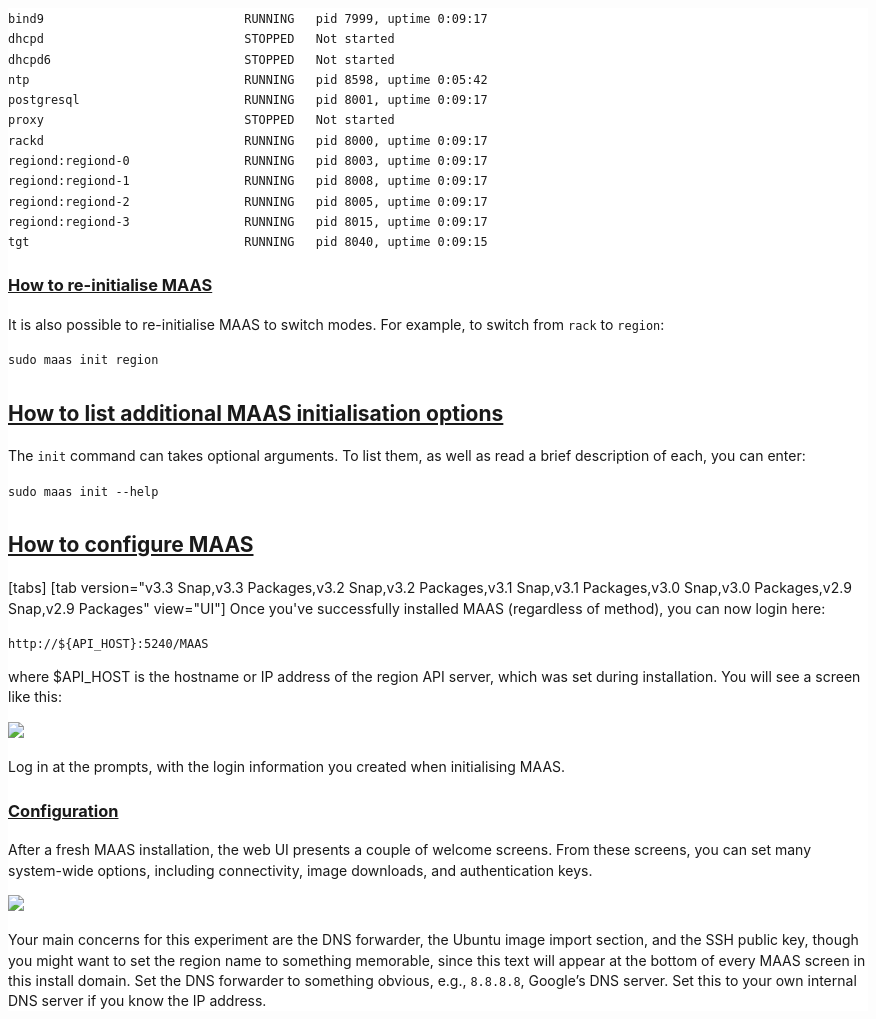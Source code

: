     bind9                            RUNNING   pid 7999, uptime 0:09:17
    dhcpd                            STOPPED   Not started
    dhcpd6                           STOPPED   Not started
    ntp                              RUNNING   pid 8598, uptime 0:05:42
    postgresql                       RUNNING   pid 8001, uptime 0:09:17
    proxy                            STOPPED   Not started
    rackd                            RUNNING   pid 8000, uptime 0:09:17
    regiond:regiond-0                RUNNING   pid 8003, uptime 0:09:17
    regiond:regiond-1                RUNNING   pid 8008, uptime 0:09:17
    regiond:regiond-2                RUNNING   pid 8005, uptime 0:09:17
    regiond:regiond-3                RUNNING   pid 8015, uptime 0:09:17
    tgt                              RUNNING   pid 8040, uptime 0:09:15

<a href="#heading--reinitialising-maas"><h3 id="heading--reinitialising-maas">How to re-initialise MAAS</h3></a>

It is also possible to re-initialise MAAS to switch modes.  For example, to switch from `rack` to `region`:
 
    sudo maas init region

<a href="#heading--additional-init-options"><h2 id="heading--additional-init-options">How to list additional MAAS initialisation options</h2></a>

The `init` command can takes optional arguments. To list them, as well as read a brief description of each, you can enter:

    sudo maas init --help


<a href="#heading--configure-maas"><h2 id="heading--configure-maas">How to configure MAAS</h2></a>

[tabs]
[tab version="v3.3 Snap,v3.3 Packages,v3.2 Snap,v3.2 Packages,v3.1 Snap,v3.1 Packages,v3.0 Snap,v3.0 Packages,v2.9 Snap,v2.9 Packages" view="UI"]
Once you've successfully installed MAAS (regardless of method), you can now login here:

```
http://${API_HOST}:5240/MAAS
```

where $API_HOST is the hostname or IP address of the region API server, which was set during installation.  You will see a screen like this:</p>

<a href="https://discourse.maas.io/uploads/default/original/1X/efd8e3f150dfec28114c452c12e24e320848e075.jpeg" target = "_blank"><img src="https://discourse.maas.io/uploads/default/original/1X/efd8e3f150dfec28114c452c12e24e320848e075.jpeg"></a> 

Log in at the prompts, with the login information you created when initialising MAAS.

<a href="#heading--configuration"><h3 id="heading--configuration">Configuration</h3></a>

After a fresh MAAS installation, the web UI presents a couple of welcome  screens.  From these screens, you can set many system-wide options, including connectivity, image downloads, and authentication keys.

<a href="https://discourse.maas.io/uploads/default/original/1X/337aa15e178b14b0ba9a0646953268bf7adac0bb.jpeg" target = "_blank"><img src="https://discourse.maas.io/uploads/default/original/1X/337aa15e178b14b0ba9a0646953268bf7adac0bb.jpeg"></a>  

Your main concerns for this experiment are the DNS forwarder, the Ubuntu image import section, and the SSH public key, though you might want to set the region name to something memorable, since this text will appear at the bottom of every MAAS screen in this install domain. Set the DNS forwarder to something obvious, e.g., `8.8.8.8`, Google’s DNS server.  Set this to your own internal DNS server if you know the IP address.
